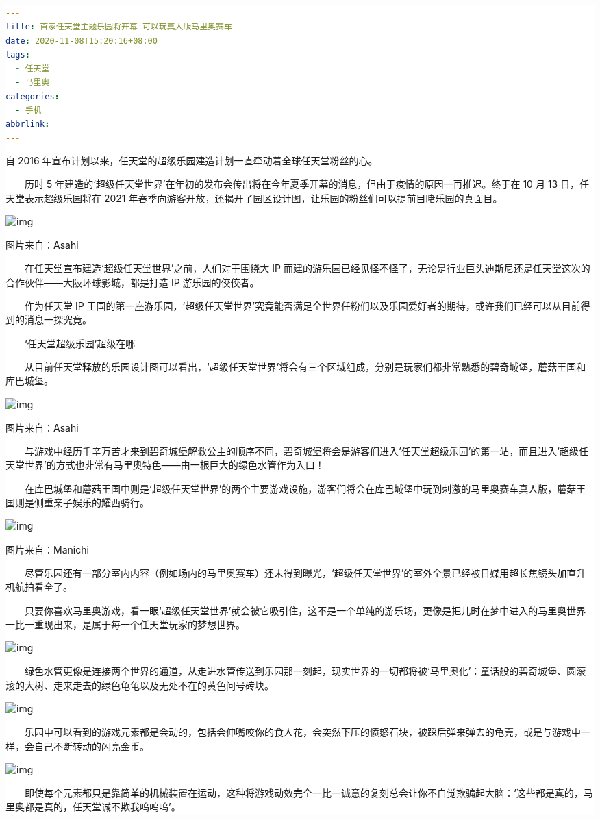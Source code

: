 ```yaml
---
title: 首家任天堂主题乐园将开幕 可以玩真人版马里奥赛车
date: 2020-11-08T15:20:16+08:00
tags:
  - 任天堂
  - 马里奥
categories:
  - 手机
abbrlink:
---
```


自 2016 年宣布计划以来，任天堂的超级乐园建造计划一直牵动着全球任天堂粉丝的心。

　　历时 5 年建造的‘超级任天堂世界’在年初的发布会传出将在今年夏季开幕的消息，但由于疫情的原因一再推迟。终于在 10 月 13 日，任天堂表示超级乐园将在 2021 年春季向游客开放，还揭开了园区设计图，让乐园的粉丝们可以提前目睹乐园的真面目。

![img](https://cdn.jsdelivr.net/gh/yakeing/Documentation@main/Hexo/images/61ae-kcaeqzx6106466.jpg)

 图片来自：Asahi

　　在任天堂宣布建造‘超级任天堂世界’之前，人们对于围绕大 IP 而建的游乐园已经见怪不怪了，无论是行业巨头迪斯尼还是任天堂这次的合作伙伴——大阪环球影城，都是打造 IP 游乐园的佼佼者。

　　作为任天堂 IP 王国的第一座游乐园，‘超级任天堂世界’究竟能否满足全世界任粉们以及乐园爱好者的期待，或许我们已经可以从目前得到的消息一探究竟。

　　‘任天堂超级乐园’超级在哪

　　从目前任天堂释放的乐园设计图可以看出，‘超级任天堂世界’将会有三个区域组成，分别是玩家们都非常熟悉的碧奇城堡，蘑菇王国和库巴城堡。

![img](https://cdn.jsdelivr.net/gh/yakeing/Documentation@main/Hexo/images/b3d6-kcaeqzx6106518.jpg)

 图片来自：Asahi

　　与游戏中经历千辛万苦才来到碧奇城堡解救公主的顺序不同，碧奇城堡将会是游客们进入‘任天堂超级乐园’的第一站，而且进入‘超级任天堂世界’的方式也非常有马里奥特色——由一根巨大的绿色水管作为入口！

　　在库巴城堡和蘑菇王国中则是‘超级任天堂世界’的两个主要游戏设施，游客们将会在库巴城堡中玩到刺激的马里奥赛车真人版，蘑菇王国则是侧重亲子娱乐的耀西骑行。

![img](https://cdn.jsdelivr.net/gh/yakeing/Documentation@main/Hexo/images/da18-kcaeqzx6106568.jpg)

 图片来自：Manichi

　　尽管乐园还有一部分室内内容（例如场内的马里奥赛车）还未得到曝光，‘超级任天堂世界’的室外全景已经被日媒用超长焦镜头加直升机航拍看全了。

　　只要你喜欢马里奥游戏，看一眼‘超级任天堂世界’就会被它吸引住，这不是一个单纯的游乐场，更像是把儿时在梦中进入的马里奥世界一比一重现出来，是属于每一个任天堂玩家的梦想世界。

![img](https://cdn.jsdelivr.net/gh/yakeing/Documentation@main/Hexo/images/f2fb-kcaeqzx6106618.gif)

　　绿色水管更像是连接两个世界的通道，从走进水管传送到乐园那一刻起，现实世界的一切都将被‘马里奥化’：童话般的碧奇城堡、圆滚滚的大树、走来走去的绿色龟龟以及无处不在的黄色问号砖块。

![img](https://cdn.jsdelivr.net/gh/yakeing/Documentation@main/Hexo/images/5f19-kcaeqzx6106662.gif)

　　乐园中可以看到的游戏元素都是会动的，包括会伸嘴咬你的食人花，会突然下压的愤怒石块，被踩后弹来弹去的龟壳，或是与游戏中一样，会自己不断转动的闪亮金币。

![img](https://cdn.jsdelivr.net/gh/yakeing/Documentation@main/Hexo/images/9652-kcaeqzx6106703.gif)

　　即使每个元素都只是靠简单的机械装置在运动，这种将游戏动效完全一比一诚意的复刻总会让你不自觉欺骗起大脑：‘这些都是真的，马里奥都是真的，任天堂诚不欺我呜呜呜’。
